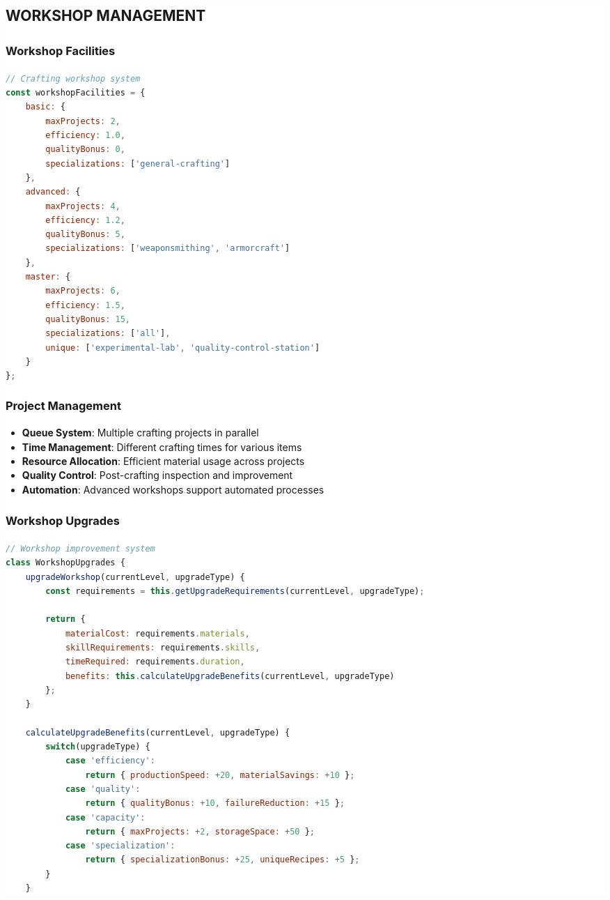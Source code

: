 
## WORKSHOP MANAGEMENT

### Workshop Facilities
```javascript
// Crafting workshop system
const workshopFacilities = {
    basic: {
        maxProjects: 2,
        efficiency: 1.0,
        qualityBonus: 0,
        specializations: ['general-crafting']
    },
    advanced: {
        maxProjects: 4,
        efficiency: 1.2,
        qualityBonus: 5,
        specializations: ['weaponsmithing', 'armorcraft']
    },
    master: {
        maxProjects: 6,
        efficiency: 1.5,
        qualityBonus: 15,
        specializations: ['all'],
        unique: ['experimental-lab', 'quality-control-station']
    }
};
```

### Project Management
- **Queue System**: Multiple crafting projects in parallel
- **Time Management**: Different crafting times for various items
- **Resource Allocation**: Efficient material usage across projects
- **Quality Control**: Post-crafting inspection and improvement
- **Automation**: Advanced workshops support automated processes

### Workshop Upgrades
```javascript
// Workshop improvement system
class WorkshopUpgrades {
    upgradeWorkshop(currentLevel, upgradeType) {
        const requirements = this.getUpgradeRequirements(currentLevel, upgradeType);
        
        return {
            materialCost: requirements.materials,
            skillRequirements: requirements.skills,
            timeRequired: requirements.duration,
            benefits: this.calculateUpgradeBenefits(currentLevel, upgradeType)
        };
    }
    
    calculateUpgradeBenefits(currentLevel, upgradeType) {
        switch(upgradeType) {
            case 'efficiency':
                return { productionSpeed: +20, materialSavings: +10 };
            case 'quality':
                return { qualityBonus: +10, failureReduction: +15 };
            case 'capacity':
                return { maxProjects: +2, storageSpace: +50 };
            case 'specialization':
                return { specializationBonus: +25, uniqueRecipes: +5 };
        }
    }
```